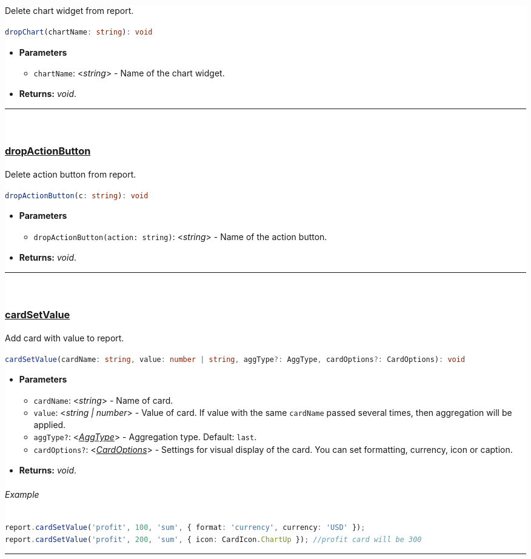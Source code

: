 Delete chart widget from report.

```typescript
dropChart(chartName: string): void
```

* **Parameters**
  - `chartName`: \<_string_> - Name of the chart widget.

* **Returns:** _void_.

___

<br>

### [dropActionButton](#dropActionButton)

Delete action button from report.

```typescript
dropActionButton(c: string): void
```

* **Parameters**
  - `dropActionButton(action: string)`: \<_string_> - Name of the action button.

* **Returns:** _void_.

___

<br>

### [cardSetValue](#cardSetValue)

Add card with value to report.

```typescript
cardSetValue(cardName: string, value: number | string, aggType?: AggType, cardOptions?: CardOptions): void
```

* **Parameters**
    - `cardName`: \<_string_> - Name of card.
    - `value`: \<_string | number_> - Value of card. If value with the same `cardName` passed several times, then aggregation will be applied.
    - `aggType?`: \<_[AggType](#aggType)_> - Aggregation type. Default: `last`.
    - `cardOptions?`: \<_[CardOptions](#CardOptions)_> - Settings for visual display of the card. You can set formatting, currency, icon or caption.


* **Returns:** _void_.

###### Example

```typescript
report.cardSetValue('profit', 100, 'sum', { format: 'currency', currency: 'USD' });
report.cardSetValue('profit', 200, 'sum', { icon: CardIcon.ChartUp }); //profit card will be 300
```

___
